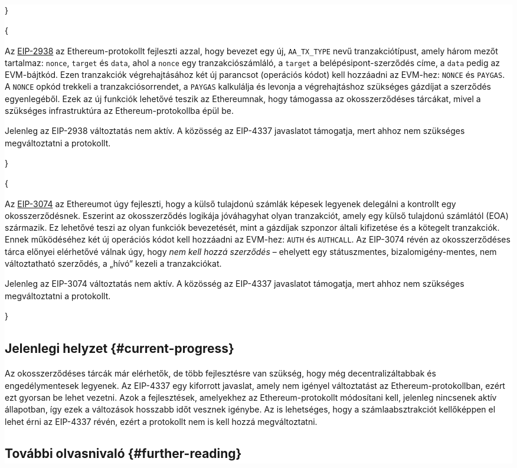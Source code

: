 </ExpandableCard>
}

{
<ExpandableCard title="EIP-2938: az Ethereum-protokoll módosítása, hogy az támogassa a számlaabsztrakciót" eventCategory="/roadmap/account-abstract" eventName="clicked EIP-2938: changing the Ethereum protocol to support account abstraction">

Az <a href="https://eips.ethereum.org/EIPS/eip-2938">EIP-2938</a> az Ethereum-protokollt fejleszti azzal, hogy bevezet egy új, <code>AA_TX_TYPE</code> nevű tranzakciótípust, amely három mezőt tartalmaz: <code>nonce</code>, <code>target</code> és <code>data</code>, ahol a <code>nonce</code> egy tranzakciószámláló, a <code>target</code> a belépésipont-szerződés címe, a <code>data</code> pedig az EVM-bájtkód. Ezen tranzakciók végrehajtásához két új parancsot (operációs kódot) kell hozzáadni az EVM-hez: <code>NONCE</code> és <code>PAYGAS</code>. A <code>NONCE</code> opkód trekkeli a tranzakciósorrendet, a <code>PAYGAS</code> kalkulálja és levonja a végrehajtáshoz szükséges gázdíjat a szerződés egyenlegéből. Ezek az új funkciók lehetővé teszik az Ethereumnak, hogy támogassa az okosszerződéses tárcákat, mivel a szükséges infrastruktúra az Ethereum-protokollba épül be.

Jelenleg az EIP-2938 változtatás nem aktív. A közösség az EIP-4337 javaslatot támogatja, mert ahhoz nem szükséges megváltoztatni a protokollt.

</ExpandableCard>
}

{
<ExpandableCard title="EIP-3074: a külső tulajdonú számlák továbbfejlesztése a számlaabsztrakció bevezetéséhez" eventCategory="/roadmap/account-abstract" eventName="clicked EIP-3074: upgrading externally-owned accounts for account abstraction">

Az <a href="https://eips.ethereum.org/EIPS/eip-3074">EIP-3074</a> az Ethereumot úgy fejleszti, hogy a külső tulajdonú számlák képesek legyenek delegálni a kontrollt egy okosszerződésnek. Eszerint az okosszerződés logikája jóváhagyhat olyan tranzakciót, amely egy külső tulajdonú számlától (EOA) származik. Ez lehetővé teszi az olyan funkciók bevezetését, mint a gázdíjak szponzor általi kifizetése és a kötegelt tranzakciók. Ennek működéséhez két új operációs kódot kell hozzáadni az EVM-hez: <code>AUTH</code> és <code>AUTHCALL</code>. Az EIP-3074 révén az okosszerződéses tárca előnyei elérhetővé válnak úgy, hogy <em>nem kell hozzá szerződés</em> – ehelyett egy státuszmentes, bizalomigény-mentes, nem változtatható szerződés, a „hívó” kezeli a tranzakciókat.

Jelenleg az EIP-3074 változtatás nem aktív. A közösség az EIP-4337 javaslatot támogatja, mert ahhoz nem szükséges megváltoztatni a protokollt.

</ExpandableCard>
}

## Jelenlegi helyzet \{#current-progress}

Az okosszerződéses tárcák már elérhetők, de több fejlesztésre van szükség, hogy még decentralizáltabbak és engedélymentesek legyenek. Az EIP-4337 egy kiforrott javaslat, amely nem igényel változtatást az Ethereum-protokollban, ezért ezt gyorsan be lehet vezetni. Azok a fejlesztések, amelyekhez az Ethereum-protokollt módosítani kell, jelenleg nincsenek aktív állapotban, így ezek a változások hosszabb időt vesznek igénybe. Az is lehetséges, hogy a számlaabsztrakciót kellőképpen el lehet érni az EIP-4337 révén, ezért a protokollt nem is kell hozzá megváltoztatni.

## További olvasnivaló \{#further-reading}
